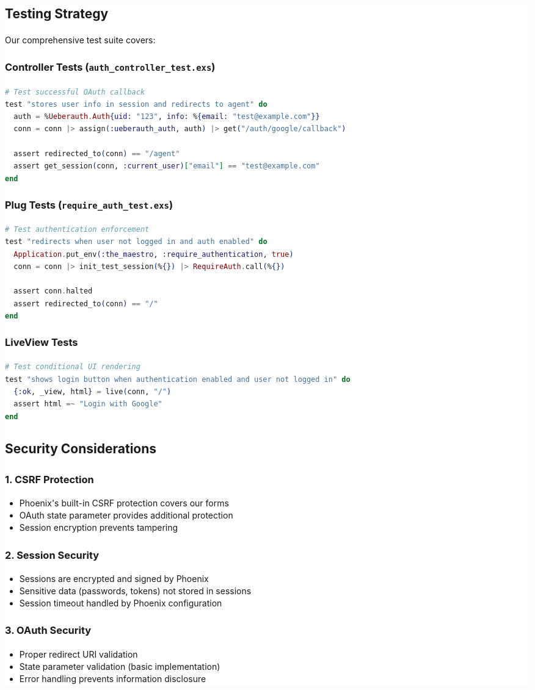 ## Testing Strategy

Our comprehensive test suite covers:

### Controller Tests (`auth_controller_test.exs`)
```elixir
# Test successful OAuth callback
test "stores user info in session and redirects to agent" do
  auth = %Ueberauth.Auth{uid: "123", info: %{email: "test@example.com"}}
  conn = conn |> assign(:ueberauth_auth, auth) |> get("/auth/google/callback")
  
  assert redirected_to(conn) == "/agent"
  assert get_session(conn, :current_user)["email"] == "test@example.com"
end
```

### Plug Tests (`require_auth_test.exs`)
```elixir
# Test authentication enforcement
test "redirects when user not logged in and auth enabled" do
  Application.put_env(:the_maestro, :require_authentication, true)
  conn = conn |> init_test_session(%{}) |> RequireAuth.call(%{})
  
  assert conn.halted
  assert redirected_to(conn) == "/"
end
```

### LiveView Tests
```elixir
# Test conditional UI rendering
test "shows login button when authentication enabled and user not logged in" do
  {:ok, _view, html} = live(conn, "/")
  assert html =~ "Login with Google"
end
```

## Security Considerations

### 1. CSRF Protection
- Phoenix's built-in CSRF protection covers our forms
- OAuth state parameter provides additional protection
- Session encryption prevents tampering

### 2. Session Security
- Sessions are encrypted and signed by Phoenix
- Sensitive data (passwords, tokens) not stored in sessions
- Session timeout handled by Phoenix configuration

### 3. OAuth Security
- Proper redirect URI validation
- State parameter validation (basic implementation)
- Error handling prevents information disclosure
